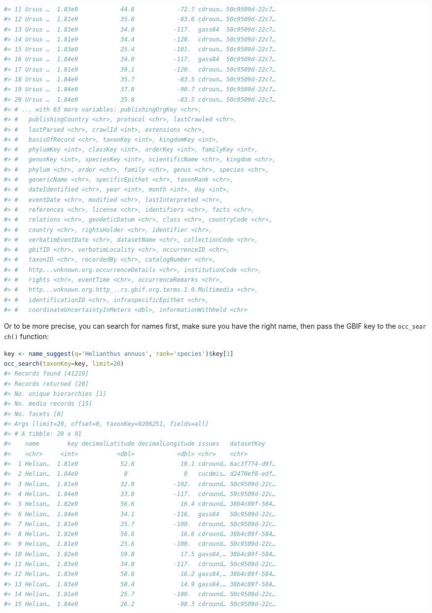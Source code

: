 ```r
#> 11 Ursus …  1.83e9            44.8            -72.7 cdroun… 50c9509d-22c7…
#> 12 Ursus …  1.81e9            35.8            -83.6 cdroun… 50c9509d-22c7…
#> 13 Ursus …  1.83e9            34.0           -117.  gass84  50c9509d-22c7…
#> 14 Ursus …  1.81e9            34.4           -120.  cdroun… 50c9509d-22c7…
#> 15 Ursus …  1.83e9            25.4           -101.  cdroun… 50c9509d-22c7…
#> 16 Ursus …  1.84e9            34.0           -117.  gass84  50c9509d-22c7…
#> 17 Ursus …  1.81e9            39.1           -120.  cdroun… 50c9509d-22c7…
#> 18 Ursus …  1.84e9            35.7            -83.5 cdroun… 50c9509d-22c7…
#> 19 Ursus …  1.84e9            37.8            -90.7 cdroun… 50c9509d-22c7…
#> 20 Ursus …  1.84e9            35.8            -83.5 cdroun… 50c9509d-22c7…
#> # ... with 63 more variables: publishingOrgKey <chr>,
#> #   publishingCountry <chr>, protocol <chr>, lastCrawled <chr>,
#> #   lastParsed <chr>, crawlId <int>, extensions <chr>,
#> #   basisOfRecord <chr>, taxonKey <int>, kingdomKey <int>,
#> #   phylumKey <int>, classKey <int>, orderKey <int>, familyKey <int>,
#> #   genusKey <int>, speciesKey <int>, scientificName <chr>, kingdom <chr>,
#> #   phylum <chr>, order <chr>, family <chr>, genus <chr>, species <chr>,
#> #   genericName <chr>, specificEpithet <chr>, taxonRank <chr>,
#> #   dateIdentified <chr>, year <int>, month <int>, day <int>,
#> #   eventDate <chr>, modified <chr>, lastInterpreted <chr>,
#> #   references <chr>, license <chr>, identifiers <chr>, facts <chr>,
#> #   relations <chr>, geodeticDatum <chr>, class <chr>, countryCode <chr>,
#> #   country <chr>, rightsHolder <chr>, identifier <chr>,
#> #   verbatimEventDate <chr>, datasetName <chr>, collectionCode <chr>,
#> #   gbifID <chr>, verbatimLocality <chr>, occurrenceID <chr>,
#> #   taxonID <chr>, recordedBy <chr>, catalogNumber <chr>,
#> #   http...unknown.org.occurrenceDetails <chr>, institutionCode <chr>,
#> #   rights <chr>, eventTime <chr>, occurrenceRemarks <chr>,
#> #   http...unknown.org.http_..rs.gbif.org.terms.1.0.Multimedia <chr>,
#> #   identificationID <chr>, infraspecificEpithet <chr>,
#> #   coordinateUncertaintyInMeters <dbl>, informationWithheld <chr>
```

Or to be more precise, you can search for names first, make sure you have the right name, then pass the GBIF key to the `occ_search()` function:


```r
key <- name_suggest(q='Helianthus annuus', rank='species')$key[1]
occ_search(taxonKey=key, limit=20)
#> Records found [41219] 
#> Records returned [20] 
#> No. unique hierarchies [1] 
#> No. media records [15] 
#> No. facets [0] 
#> Args [limit=20, offset=0, taxonKey=9206251, fields=all] 
#> # A tibble: 20 x 91
#>    name        key decimalLatitude decimalLongitude issues   datasetKey   
#>    <chr>     <int>           <dbl>            <dbl> <chr>    <chr>        
#>  1 Helian…  1.81e9            52.6             10.1 cdround… 6ac3f774-d9f…
#>  2 Helian…  1.84e9             0                0   cucdmis… d2470ef8-edf…
#>  3 Helian…  1.81e9            32.0           -102.  cdround… 50c9509d-22c…
#>  4 Helian…  1.84e9            33.9           -117.  cdround… 50c9509d-22c…
#>  5 Helian…  1.82e9            56.6             16.4 cdround… 38b4c89f-584…
#>  6 Helian…  1.84e9            34.1           -116.  gass84   50c9509d-22c…
#>  7 Helian…  1.81e9            25.7           -100.  cdround… 50c9509d-22c…
#>  8 Helian…  1.82e9            56.6             16.6 cdround… 38b4c89f-584…
#>  9 Helian…  1.81e9            25.6           -100.  cdround… 50c9509d-22c…
#> 10 Helian…  1.82e9            59.8             17.5 gass84,… 38b4c89f-584…
#> 11 Helian…  1.83e9            34.0           -117.  cdround… 50c9509d-22c…
#> 12 Helian…  1.83e9            58.6             16.2 gass84,… 38b4c89f-584…
#> 13 Helian…  1.83e9            58.4             14.9 gass84,… 38b4c89f-584…
#> 14 Helian…  1.81e9            25.7           -100.  cdround… 50c9509d-22c…
#> 15 Helian…  1.84e9            26.2            -98.3 cdround… 50c9509d-22c…
```

[gbifapi]: http://www.gbif.org/developer/summary